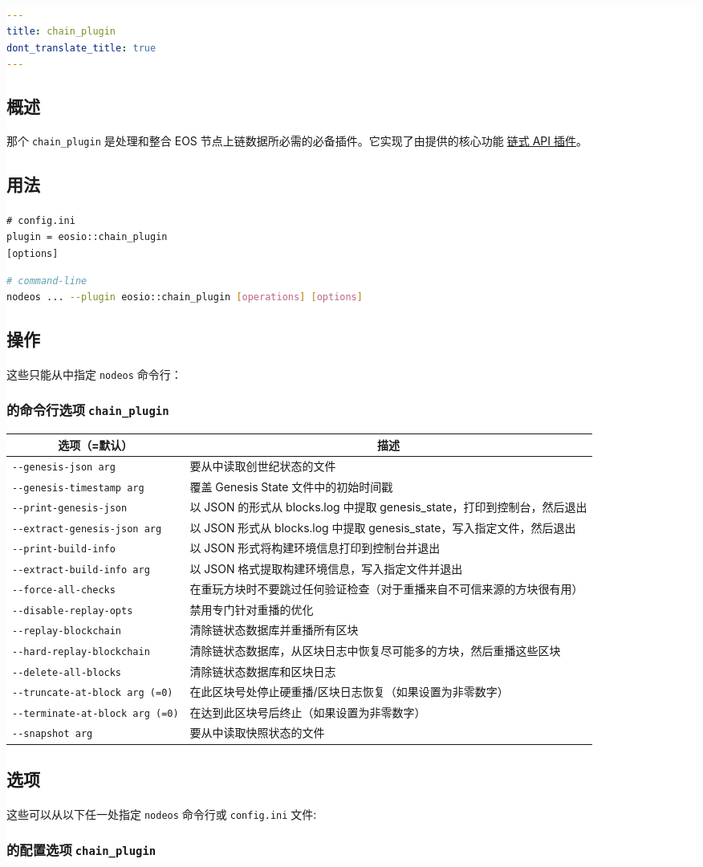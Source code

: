 ```yaml
---
title: chain_plugin
dont_translate_title: true
---
```


## 概述

那个 `chain_plugin` 是处理和整合 EOS 节点上链数据所必需的必备插件。它实现了由提供的核心功能 [链式 API 插件](../chain_api_plugin/index.md)。

## 用法

```console
# config.ini
plugin = eosio::chain_plugin
[options]
```
```sh
# command-line
nodeos ... --plugin eosio::chain_plugin [operations] [options]
```

## 操作

这些只能从中指定 `nodeos` 命令行：

### 的命令行选项 `chain_plugin`

选项（=默认）| 描述
-|-
`--genesis-json arg` | 要从中读取创世纪状态的文件
`--genesis-timestamp arg` | 覆盖 Genesis State 文件中的初始时间戳
`--print-genesis-json` | 以 JSON 的形式从 blocks.log 中提取 genesis_state，打印到控制台，然后退出
`--extract-genesis-json arg` | 以 JSON 形式从 blocks.log 中提取 genesis_state，写入指定文件，然后退出
`--print-build-info` | 以 JSON 形式将构建环境信息打印到控制台并退出
`--extract-build-info arg` | 以 JSON 格式提取构建环境信息，写入指定文件并退出
`--force-all-checks` | 在重玩方块时不要跳过任何验证检查（对于重播来自不可信来源的方块很有用）
`--disable-replay-opts` | 禁用专门针对重播的优化
`--replay-blockchain` | 清除链状态数据库并重播所有区块
`--hard-replay-blockchain` | 清除链状态数据库，从区块日志中恢复尽可能多的方块，然后重播这些区块
`--delete-all-blocks` | 清除链状态数据库和区块日志
`--truncate-at-block arg (=0)` | 在此区块号处停止硬重播/区块日志恢复（如果设置为非零数字）
`--terminate-at-block arg (=0)` | 在达到此区块号后终止（如果设置为非零数字）
`--snapshot arg` | 要从中读取快照状态的文件

## 选项

这些可以从以下任一处指定 `nodeos` 命令行或 `config.ini` 文件:

### 的配置选项 `chain_plugin`
